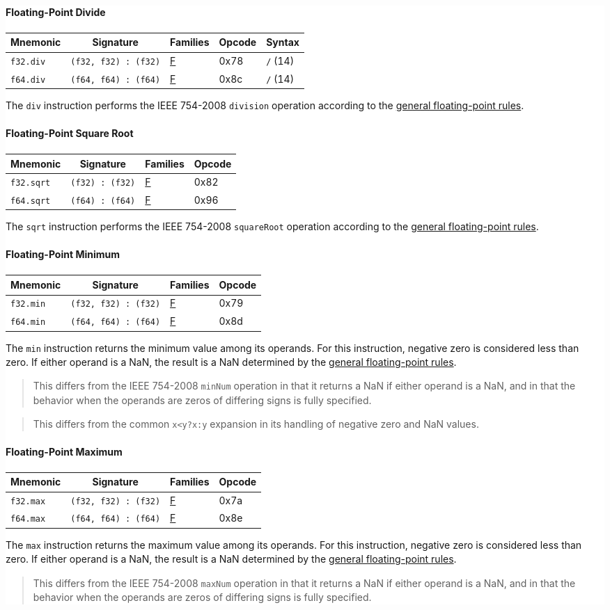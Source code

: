#### Floating-Point Divide

| Mnemonic    | Signature                   | Families | Opcode | Syntax
| --------    | ---------                   | -------- | ------ | ------
| `f32.div`   | `(f32, f32) : (f32)`        | [F]      | 0x78   | `/` (14)
| `f64.div`   | `(f64, f64) : (f64)`        | [F]      | 0x8c   | `/` (14)

The `div` instruction performs the IEEE 754-2008 `division` operation according
to the [general floating-point rules][F].

#### Floating-Point Square Root

| Mnemonic    | Signature                   | Families | Opcode
| --------    | ---------                   | -------- | ------
| `f32.sqrt`  | `(f32) : (f32)`             | [F]      | 0x82
| `f64.sqrt`  | `(f64) : (f64)`             | [F]      | 0x96

The `sqrt` instruction performs the IEEE 754-2008 `squareRoot` operation
according to the [general floating-point rules][F].

#### Floating-Point Minimum

| Mnemonic    | Signature                   | Families | Opcode
| --------    | ---------                   | -------- | ------
| `f32.min`   | `(f32, f32) : (f32)`        | [F]      | 0x79
| `f64.min`   | `(f64, f64) : (f64)`        | [F]      | 0x8d

The `min` instruction returns the minimum value among its operands. For this
instruction, negative zero is considered less than zero. If either operand is a
NaN, the result is a NaN determined by the [general floating-point rules][F].

> This differs from the IEEE 754-2008 `minNum` operation in that it returns a
NaN if either operand is a NaN, and in that the behavior when the operands are
zeros of differing signs is fully specified.

> This differs from the common `x<y?x:y` expansion in its handling of
negative zero and NaN values.

#### Floating-Point Maximum

| Mnemonic    | Signature                   | Families | Opcode
| --------    | ---------                   | -------- | ------
| `f32.max`   | `(f32, f32) : (f32)`        | [F]      | 0x7a
| `f64.max`   | `(f64, f64) : (f64)`        | [F]      | 0x8e

The `max` instruction returns the maximum value among its operands. For this
instruction, negative zero is considered less than zero. If either operand is a
NaN, the result is a NaN determined by the [general floating-point rules][F].

> This differs from the IEEE 754-2008 `maxNum` operation in that it returns a
NaN if either operand is a NaN, and in that the behavior when the operands are
zeros of differing signs is fully specified.


[ISA]: https://en.wikipedia.org/wiki/Instruction_set
[imports]: #import-section
[exports]: #export-section
[*functions*]: https://en.wikipedia.org/wiki/Subroutine
[Module section]: #module
[*instantiated*]: #module-instantiation
[load-store architecture]: https://en.wikipedia.org/wiki/Load/store_architecture
[Instructions section]: #instructions
[Instruction Descriptions section]: #instruction-descriptions
[validation]: #validation
[execution]: #execution
["as if"]: https://en.wikipedia.org/wiki/As-if_rule
[*Bytes*]: https://en.wikipedia.org/wiki/Byte
[*Pages*]: https://en.wikipedia.org/wiki/Page_(computer_memory)
[actual boolean]: https://en.wikipedia.org/wiki/Boolean_data_type
[binary32]: https://en.wikipedia.org/wiki/Single-precision_floating-point_format
[binary64]: https://en.wikipedia.org/wiki/Double-precision_floating-point_format
[Numbers in ECMAScript]: https://tc39.github.io/ecma262/#sec-ecmascript-language-types-number-type
[NaN]: https://en.wikipedia.org/wiki/NaN
[LEB128]: https://en.wikipedia.org/wiki/LEB128
[Harvard Architecture]: https://en.wikipedia.org/wiki/Harvard_architecture
[mnemonics]: https://en.wikipedia.org/wiki/Assembly_language#Opcode_mnemonics_and_extended_mnemonics
[power of 2]: https://en.wikipedia.org/wiki/Power_of_two
[IEEE 754-2008]: https://en.wikipedia.org/wiki/IEEE_floating_point
["subnormal numbers"]: https://en.wikipedia.org/wiki/Subnormal_number
[opcodes]: https://en.wikipedia.org/wiki/Opcode
[precedence]: https://en.wikipedia.org/wiki/Order_of_operations
[function body validation algorithm]: #function-body-validation-algorithm
["jump table"]: https://en.wikipedia.org/w/index.php?title=Jump_table
["tee" command]: https://en.wikipedia.org/wiki/Tee_(command)
["modulo" operation]: https://en.wikipedia.org/wiki/Modulo_operation
[common pitfalls]: https://en.wikipedia.org/wiki/Modulo_operation#Common_pitfalls
[bitwise and]: https://en.wikipedia.org/wiki/Bitwise_operation#AND
[bitwise inclusive-or]: https://en.wikipedia.org/wiki/Bitwise_operation#OR
[bitwise exclusive-or]: https://en.wikipedia.org/wiki/Bitwise_operation#XOR
[bitwise negate]: https://en.wikipedia.org/wiki/Bitwise_operation#NOT
["hamming weight"]: https://en.wikipedia.org/wiki/Hamming_weight
["Truncate"]: https://en.wikipedia.org/wiki/Truncation
[rounded to the nearest integer]: https://en.wikipedia.org/wiki/Nearest_integer_function
[ties rounded toward the value with an even least-significant digit]: https://en.wikipedia.org/wiki/Rounding#Round_half_to_even
[`Math.round` in ECMAScript]: https://tc39.github.io/ecma262/#sec-math.round
[`round` in C]: http://en.cppreference.com/w/c/numeric/math/round
[M]: #m-linear-memory-access-instruction-family
[R]: #r-linear-memory-size-instruction-family
[B]: #b-branch-instruction-family
[L]: #l-call-instruction-family
[C]: #c-comparison-instruction-family
[T]: #t-shift-instruction-family
[G]: #g-generic-integer-instruction-family
[S]: #s-signed-integer-instruction-family
[U]: #u-unsigned-integer-instruction-family
[F]: #f-floating-point-instruction-family
[Z]: #z-floating-point-bitwise-instruction-family
[Q]: #q-control-flow-barrier-instruction-family
[Type Section]: #type-section
[Import Section]: #import-section
[Function Section]: #function-section
[Table Section]: #table-section
[Linear-Memory Section]: #linear-memory-section
[Export Section]: #export-section
[Start Section]: #start-section
[Code Section]: #code-section
[Data Section]: #data-section
[Global Section]: #global-section
[Element Section]: #element-section
[Name Section]: #name-section
[Function Index Space]: #function-index-space
[Global Index Space]: #global-index-space
[Linear-Memory Index Space]: #linear-memory-index-space
[Table Index Space]: #table-index-space
[accessed bytes]: #accessed-bytes
[array]: #array
[arrays]: #array
[binary format]: #binary-format
[bit]: https://en.wikipedia.org/wiki/Bit
[boolean]: #booleans
[bytes]: #bytes
[call-stack resources]: #call-stack-resources